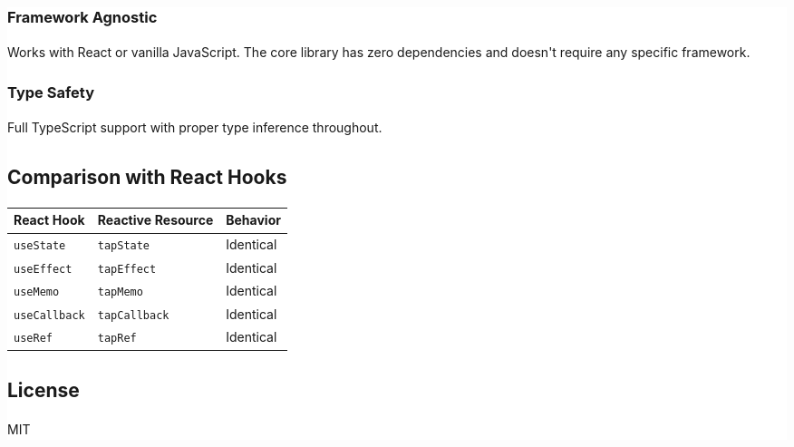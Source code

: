 ### Framework Agnostic

Works with React or vanilla JavaScript. The core library has zero dependencies and doesn't require any specific framework.

### Type Safety

Full TypeScript support with proper type inference throughout.

## Comparison with React Hooks

| React Hook    | Reactive Resource | Behavior  |
| ------------- | ----------------- | --------- |
| `useState`    | `tapState`        | Identical |
| `useEffect`   | `tapEffect`       | Identical |
| `useMemo`     | `tapMemo`         | Identical |
| `useCallback` | `tapCallback`     | Identical |
| `useRef`      | `tapRef`          | Identical |

## License

MIT
